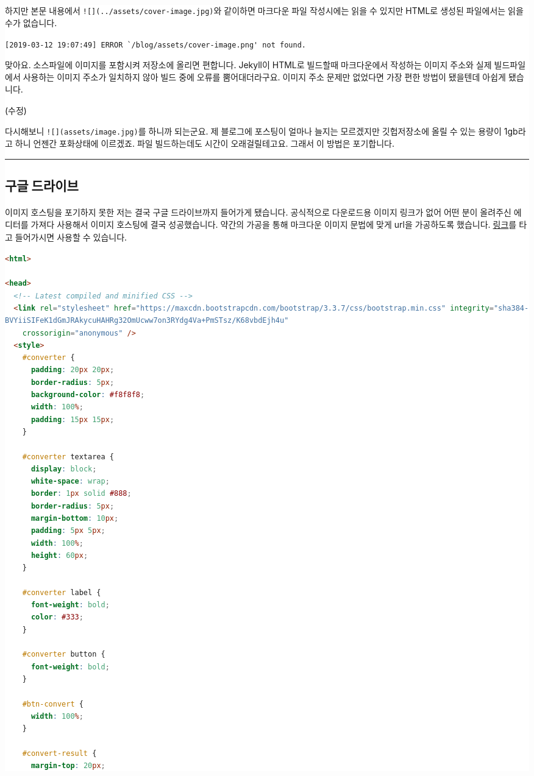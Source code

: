 하지만 본문 내용에서 `![](../assets/cover-image.jpg)`와 같이하면 마크다운 파일 작성시에는 읽을 수 있지만 HTML로 생성된 파일에서는 읽을 수가 없습니다.

```
[2019-03-12 19:07:49] ERROR `/blog/assets/cover-image.png' not found.
```

맞아요. 소스파일에 이미지를 포함시켜 저장소에 올리면 편합니다. Jekyll이 HTML로 빌드할때 마크다운에서 작성하는 이미지 주소와 실제 빌드파일에서 사용하는 이미지 주소가 일치하지 않아 빌드 중에 오류를 뿜어대더라구요. 이미지 주소 문제만 없었다면 가장 편한 방법이 됐을텐데 아쉽게 됐습니다.

(수정)

다시해보니 `![](assets/image.jpg)`를 하니까 되는군요. 제 블로그에 포스팅이 얼마나 늘지는 모르겠지만 깃헙저장소에 올릴 수 있는 용량이 1gb라고 하니 언젠간 포화상태에 이르겠죠. 파일 빌드하는데도 시간이 오래걸릴테고요. 그래서 이 방법은 포기합니다.

---

## 구글 드라이브

이미지 호스팅을 포기하지 못한 저는 결국 구글 드라이브까지 들어가게 됐습니다. 공식적으로 다운로드용 이미지 링크가 없어 어떤 분이 올려주신 에디터를 가져다 사용해서 이미지 호스팅에 결국 성공했습니다. 약간의 가공을 통해 마크다운 이미지 문법에 맞게 url을 가공하도록 했습니다. [링크](https://google-drive-path-modifier.herokuapp.com/)를 타고 들어가시면 사용할 수 있습니다.

```html
<html>

<head>
  <!-- Latest compiled and minified CSS -->
  <link rel="stylesheet" href="https://maxcdn.bootstrapcdn.com/bootstrap/3.3.7/css/bootstrap.min.css" integrity="sha384-BVYiiSIFeK1dGmJRAkycuHAHRg32OmUcww7on3RYdg4Va+PmSTsz/K68vbdEjh4u"
    crossorigin="anonymous" />
  <style>
    #converter {
      padding: 20px 20px;
      border-radius: 5px;
      background-color: #f8f8f8;
      width: 100%;
      padding: 15px 15px;
    }

    #converter textarea {
      display: block;
      white-space: wrap;
      border: 1px solid #888;
      border-radius: 5px;
      margin-bottom: 10px;
      padding: 5px 5px;
      width: 100%;
      height: 60px;
    }

    #converter label {
      font-weight: bold;
      color: #333;
    }

    #converter button {
      font-weight: bold;
    }

    #btn-convert {
      width: 100%;
    }

    #convert-result {
      margin-top: 20px;
```